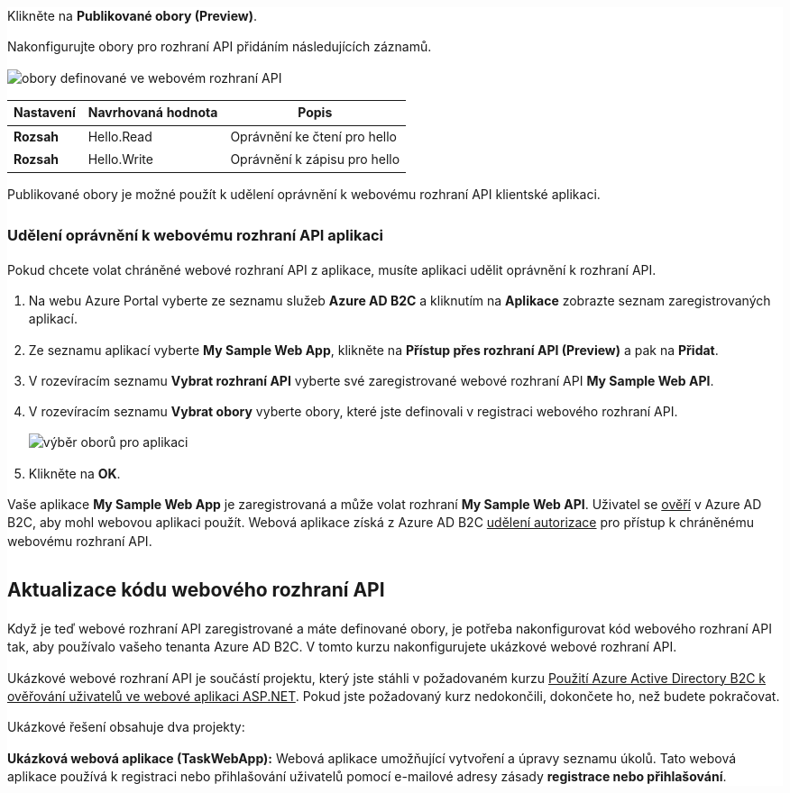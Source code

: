 Klikněte na **Publikované obory (Preview)**.

Nakonfigurujte obory pro rozhraní API přidáním následujících záznamů. 

![obory definované ve webovém rozhraní API](media/active-directory-b2c-tutorials-web-api/scopes-defined-in-web-api.png)

| Nastavení      | Navrhovaná hodnota  | Popis                                        |
| ------------ | ------- | -------------------------------------------------- |
| **Rozsah** | Hello.Read | Oprávnění ke čtení pro hello |
| **Rozsah** | Hello.Write | Oprávnění k zápisu pro hello |

Publikované obory je možné použít k udělení oprávnění k webovému rozhraní API klientské aplikaci.

### <a name="grant-app-permissions-to-web-api"></a>Udělení oprávnění k webovému rozhraní API aplikaci

Pokud chcete volat chráněné webové rozhraní API z aplikace, musíte aplikaci udělit oprávnění k rozhraní API. 

1. Na webu Azure Portal vyberte ze seznamu služeb **Azure AD B2C** a kliknutím na **Aplikace** zobrazte seznam zaregistrovaných aplikací.

2. Ze seznamu aplikací vyberte **My Sample Web App**, klikněte na **Přístup přes rozhraní API (Preview)** a pak na **Přidat**.

3. V rozevíracím seznamu **Vybrat rozhraní API** vyberte své zaregistrované webové rozhraní API **My Sample Web API**.

4. V rozevíracím seznamu **Vybrat obory** vyberte obory, které jste definovali v registraci webového rozhraní API.

    ![výběr oborů pro aplikaci](media/active-directory-b2c-tutorials-web-api/selecting-scopes-for-app.png)

5. Klikněte na **OK**.

Vaše aplikace **My Sample Web App** je zaregistrovaná a může volat rozhraní **My Sample Web API**. Uživatel se [ověří](../active-directory/develop/active-directory-dev-glossary.md#authentication) v Azure AD B2C, aby mohl webovou aplikaci použít. Webová aplikace získá z Azure AD B2C [udělení autorizace](../active-directory/develop/active-directory-dev-glossary.md#authorization-grant) pro přístup k chráněnému webovému rozhraní API.

## <a name="update-web-api-code"></a>Aktualizace kódu webového rozhraní API

Když je teď webové rozhraní API zaregistrované a máte definované obory, je potřeba nakonfigurovat kód webového rozhraní API tak, aby používalo vašeho tenanta Azure AD B2C. V tomto kurzu nakonfigurujete ukázkové webové rozhraní API. 

Ukázkové webové rozhraní API je součástí projektu, který jste stáhli v požadovaném kurzu [Použití Azure Active Directory B2C k ověřování uživatelů ve webové aplikaci ASP.NET](active-directory-b2c-tutorials-web-app.md). Pokud jste požadovaný kurz nedokončili, dokončete ho, než budete pokračovat.

Ukázkové řešení obsahuje dva projekty:

**Ukázková webová aplikace (TaskWebApp):** Webová aplikace umožňující vytvoření a úpravy seznamu úkolů. Tato webová aplikace používá k registraci nebo přihlašování uživatelů pomocí e-mailové adresy zásady **registrace nebo přihlašování**.
